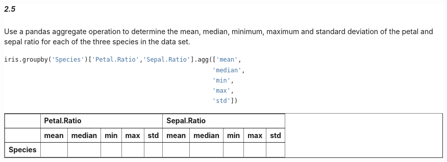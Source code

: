 

##### 2.5
Use a pandas aggregate operation to determine the mean, median, minimum, maximum
and standard deviation of the petal and sepal ratio for each of the three species
in the data set.


```python
iris.groupby('Species')['Petal.Ratio','Sepal.Ratio'].agg(['mean',
                                                         'median',
                                                         'min',
                                                         'max',
                                                         'std'])
```




<div>
<style scoped>
    .dataframe tbody tr th:only-of-type {
        vertical-align: middle;
    }

    .dataframe tbody tr th {
        vertical-align: top;
    }

    .dataframe thead tr th {
        text-align: left;
    }

    .dataframe thead tr:last-of-type th {
        text-align: right;
    }
</style>
<table border="1" class="dataframe">
  <thead>
    <tr>
      <th></th>
      <th colspan="5" halign="left">Petal.Ratio</th>
      <th colspan="5" halign="left">Sepal.Ratio</th>
    </tr>
    <tr>
      <th></th>
      <th>mean</th>
      <th>median</th>
      <th>min</th>
      <th>max</th>
      <th>std</th>
      <th>mean</th>
      <th>median</th>
      <th>min</th>
      <th>max</th>
      <th>std</th>
    </tr>
    <tr>
      <th>Species</th>
      <th></th>
      <th></th>
      <th></th>
      <th></th>
      <th></th>
      <th></th>
      <th></th>
      <th></th>
      <th></th>
      <th></th>